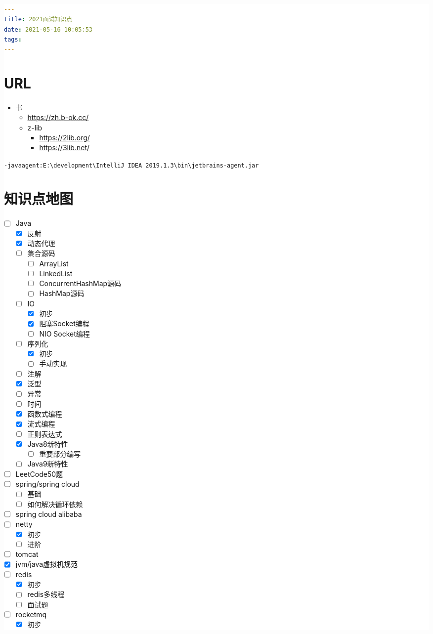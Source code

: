 ```yaml
---
title: 2021面试知识点
date: 2021-05-16 10:05:53
tags:
---
```


# URL

* 书
  *  https://zh.b-ok.cc/
  *  z-lib
     * https://2lib.org/
     * https://3lib.net/

```
-javaagent:E:\development\IntelliJ IDEA 2019.1.3\bin\jetbrains-agent.jar
```

# 知识点地图

- [ ] Java
  - [x] 反射
  - [x] 动态代理
  - [ ] 集合源码
    - [ ] ArrayList
    - [ ] LinkedList
    - [ ] ConcurrentHashMap源码
    - [ ] HashMap源码
  - [ ] IO
    - [x] 初步
    - [x] 阻塞Socket编程
    - [ ] NIO Socket编程
  - [ ] 序列化
    - [x] 初步
    - [ ] 手动实现
  - [ ] 注解
  - [x] 泛型
  - [ ] 异常
  - [ ] 时间
  - [x] 函数式编程
  - [x] 流式编程
  - [ ] 正则表达式
  - [x] Java8新特性
    - [ ] 重要部分编写
  - [ ] Java9新特性
- [ ] LeetCode50题
- [ ] spring/spring cloud
  - [ ] 基础
  - [ ] 如何解决循环依赖
- [ ] spring cloud alibaba
- [ ] netty
  - [x] 初步
  - [ ] 进阶
- [ ] tomcat
- [x] jvm/java虚拟机规范
- [ ] redis
  - [x] 初步
  - [ ] redis多线程
  - [ ] 面试题
- [ ] rocketmq
  - [x] 初步
